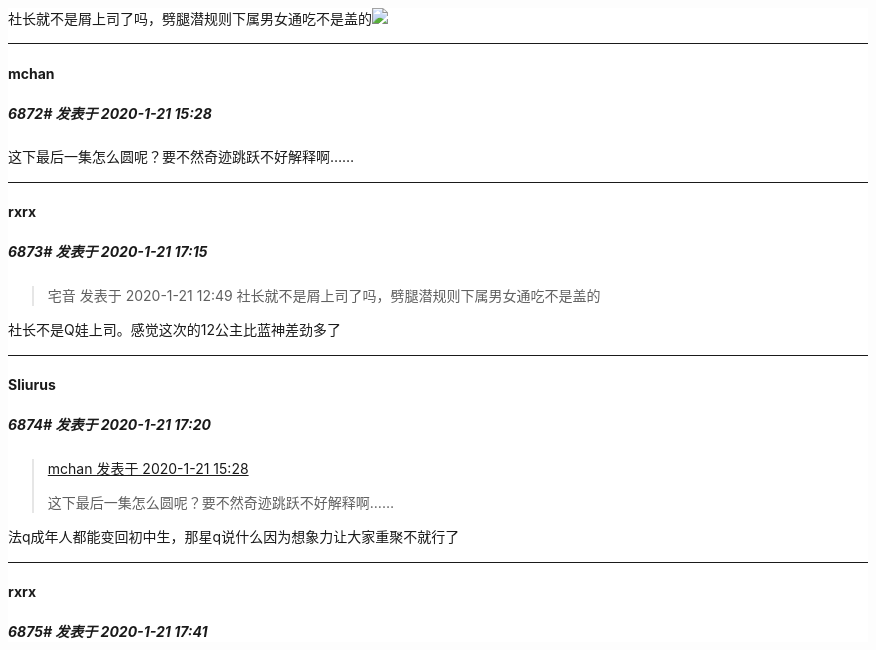 


社长就不是屑上司了吗，劈腿潜规则下属男女通吃不是盖的<img src="https://static.saraba1st.com/image/smiley/face2017/217.gif" referrerpolicy="no-referrer">







-----

####  mchan  
##### 6872#       发表于 2020-1-21 15:28




这下最后一集怎么圆呢？要不然奇迹跳跃不好解释啊……







-----

####  rxrx  
##### 6873#       发表于 2020-1-21 17:15



<blockquote>宅音 发表于 2020-1-21 12:49
社长就不是屑上司了吗，劈腿潜规则下属男女通吃不是盖的</blockquote>
社长不是Q娃上司。感觉这次的12公主比蓝神差劲多了







-----

####  Sliurus  
##### 6874#       发表于 2020-1-21 17:20



<blockquote><a href="httphttps://bbs.saraba1st.com/2b/forum.php?mod=redirect&amp;goto=findpost&amp;pid=46212255&amp;ptid=1785119" target="_blank">mchan 发表于 2020-1-21 15:28</a>

这下最后一集怎么圆呢？要不然奇迹跳跃不好解释啊……</blockquote>
法q成年人都能变回初中生，那星q说什么因为想象力让大家重聚不就行了







-----

####  rxrx  
##### 6875#       发表于 2020-1-21 17:41
